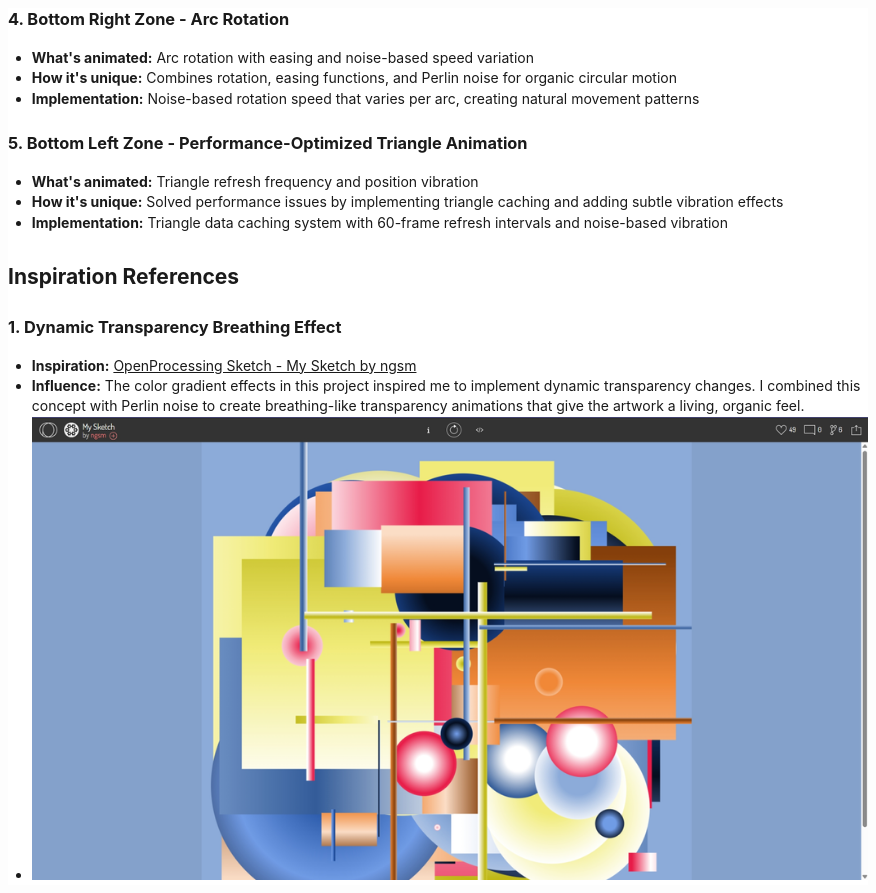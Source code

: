 ### 4. **Bottom Right Zone - Arc Rotation**
- **What's animated:** Arc rotation with easing and noise-based speed variation
- **How it's unique:** Combines rotation, easing functions, and Perlin noise for organic circular motion
- **Implementation:** Noise-based rotation speed that varies per arc, creating natural movement patterns

### 5. **Bottom Left Zone - Performance-Optimized Triangle Animation**
- **What's animated:** Triangle refresh frequency and position vibration
- **How it's unique:** Solved performance issues by implementing triangle caching and adding subtle vibration effects
- **Implementation:** Triangle data caching system with 60-frame refresh intervals and noise-based vibration

## Inspiration References

### 1. **Dynamic Transparency Breathing Effect**
- **Inspiration:** [OpenProcessing Sketch - My Sketch by ngsm](https://openprocessing.org/sketch/2384491)
- **Influence:** The color gradient effects in this project inspired me to implement dynamic transparency changes. I combined this concept with Perlin noise to create breathing-like transparency animations that give the artwork a living, organic feel.
- ![An image of the Mona Lisa](readmeImages/transparency.png)
